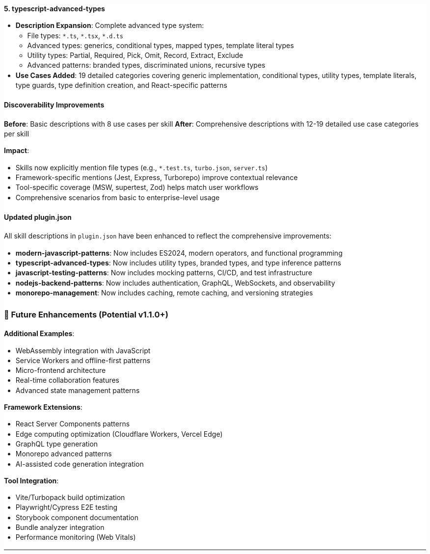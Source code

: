 **5. typescript-advanced-types**
- **Description Expansion**: Complete advanced type system:
  - File types: `*.ts`, `*.tsx`, `*.d.ts`
  - Advanced types: generics, conditional types, mapped types, template literal types
  - Utility types: Partial, Required, Pick, Omit, Record, Extract, Exclude
  - Advanced patterns: branded types, discriminated unions, recursive types
- **Use Cases Added**: 19 detailed categories covering generic implementation, conditional types, utility types, template literals, type guards, type definition creation, and React-specific patterns

#### Discoverability Improvements

**Before**: Basic descriptions with 8 use cases per skill
**After**: Comprehensive descriptions with 12-19 detailed use case categories per skill

**Impact**:
- Skills now explicitly mention file types (e.g., `*.test.ts`, `turbo.json`, `server.ts`)
- Framework-specific mentions (Jest, Express, Turborepo) improve contextual relevance
- Tool-specific coverage (MSW, supertest, Zod) helps match user workflows
- Comprehensive scenarios from basic to enterprise-level usage

#### Updated plugin.json

All skill descriptions in `plugin.json` have been enhanced to reflect the comprehensive improvements:
- **modern-javascript-patterns**: Now includes ES2024, modern operators, and functional programming
- **typescript-advanced-types**: Now includes utility types, branded types, and type inference patterns
- **javascript-testing-patterns**: Now includes mocking patterns, CI/CD, and test infrastructure
- **nodejs-backend-patterns**: Now includes authentication, GraphQL, WebSockets, and observability
- **monorepo-management**: Now includes caching, remote caching, and versioning strategies

### 🔮 Future Enhancements (Potential v1.1.0+)

**Additional Examples**:
- WebAssembly integration with JavaScript
- Service Workers and offline-first patterns
- Micro-frontend architecture
- Real-time collaboration features
- Advanced state management patterns

**Framework Extensions**:
- React Server Components patterns
- Edge computing optimization (Cloudflare Workers, Vercel Edge)
- GraphQL type generation
- Monorepo advanced patterns
- AI-assisted code generation integration

**Tool Integration**:
- Vite/Turbopack build optimization
- Playwright/Cypress E2E testing
- Storybook component documentation
- Bundle analyzer integration
- Performance monitoring (Web Vitals)

---